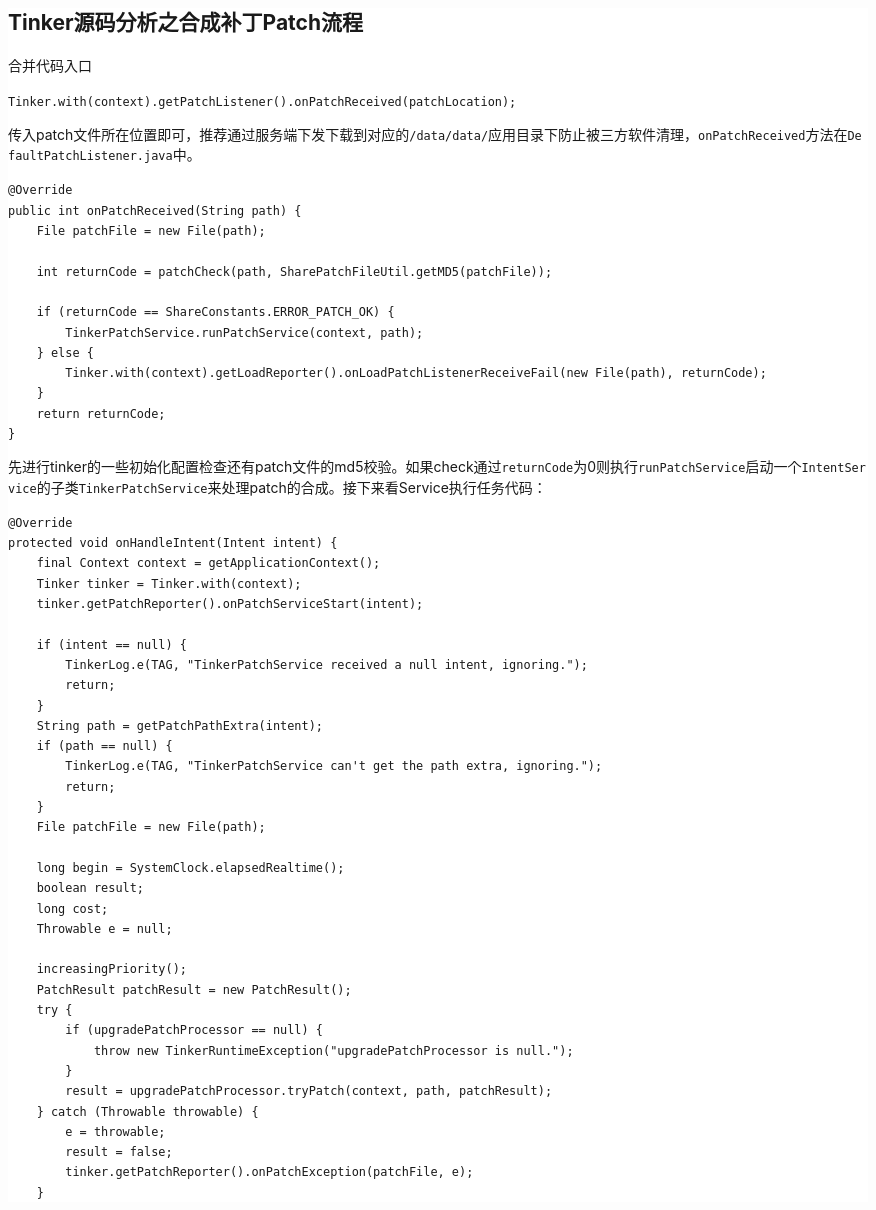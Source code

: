 ## Tinker源码分析之合成补丁Patch流程

合并代码入口

```
Tinker.with(context).getPatchListener().onPatchReceived(patchLocation);
```

传入patch文件所在位置即可，推荐通过服务端下发下载到对应的`/data/data/`应用目录下防止被三方软件清理，`onPatchReceived`方法在`DefaultPatchListener.java`中。

```
@Override
public int onPatchReceived(String path) {
    File patchFile = new File(path);

    int returnCode = patchCheck(path, SharePatchFileUtil.getMD5(patchFile));

    if (returnCode == ShareConstants.ERROR_PATCH_OK) {
        TinkerPatchService.runPatchService(context, path);
    } else {
        Tinker.with(context).getLoadReporter().onLoadPatchListenerReceiveFail(new File(path), returnCode);
    }
    return returnCode;
}
```

先进行tinker的一些初始化配置检查还有patch文件的md5校验。如果check通过`returnCode`为0则执行`runPatchService`启动一个`IntentService`的子类`TinkerPatchService`来处理patch的合成。接下来看Service执行任务代码：

```
@Override
protected void onHandleIntent(Intent intent) {
    final Context context = getApplicationContext();
    Tinker tinker = Tinker.with(context);
    tinker.getPatchReporter().onPatchServiceStart(intent);

    if (intent == null) {
        TinkerLog.e(TAG, "TinkerPatchService received a null intent, ignoring.");
        return;
    }
    String path = getPatchPathExtra(intent);
    if (path == null) {
        TinkerLog.e(TAG, "TinkerPatchService can't get the path extra, ignoring.");
        return;
    }
    File patchFile = new File(path);

    long begin = SystemClock.elapsedRealtime();
    boolean result;
    long cost;
    Throwable e = null;

    increasingPriority();
    PatchResult patchResult = new PatchResult();
    try {
        if (upgradePatchProcessor == null) {
            throw new TinkerRuntimeException("upgradePatchProcessor is null.");
        }
        result = upgradePatchProcessor.tryPatch(context, path, patchResult);
    } catch (Throwable throwable) {
        e = throwable;
        result = false;
        tinker.getPatchReporter().onPatchException(patchFile, e);
    }
```